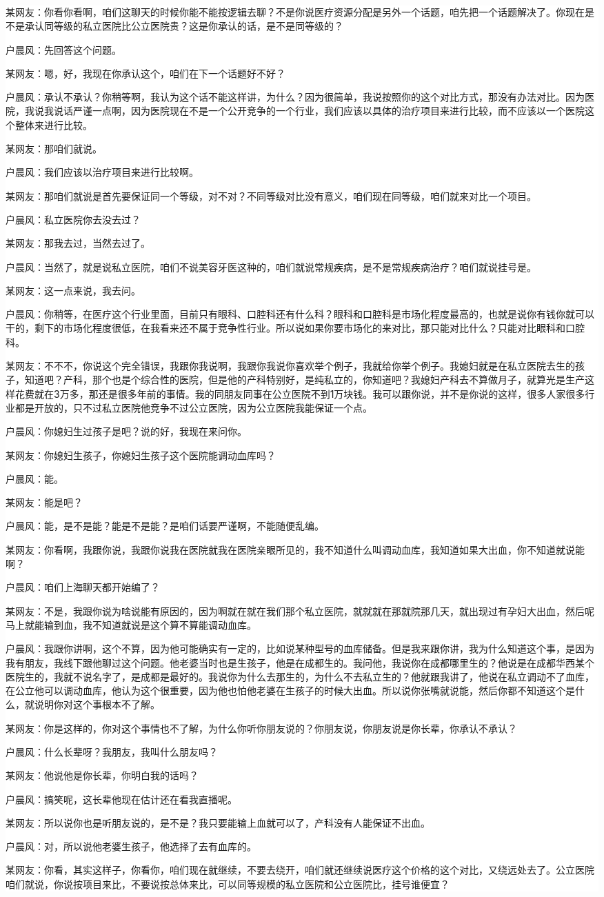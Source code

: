 某网友：你看你看啊，咱们这聊天的时候你能不能按逻辑去聊？不是你说医疗资源分配是另外一个话题，咱先把一个话题解决了。你现在是不是承认同等级的私立医院比公立医院贵？这是你承认的话，是不是同等级的？

户晨风：先回答这个问题。

某网友：嗯，好，我现在你承认这个，咱们在下一个话题好不好？

户晨风：承认不承认？你稍等啊，我认为这个话不能这样讲，为什么？因为很简单，我说按照你的这个对比方式，那没有办法对比。因为医院，我说我说话严谨一点啊，因为医院现在不是一个公开竞争的一个行业，我们应该以具体的治疗项目来进行比较，而不应该以一个医院这个整体来进行比较。

某网友：那咱们就说。

户晨风：我们应该以治疗项目来进行比较啊。

某网友：那咱们就说是首先要保证同一个等级，对不对？不同等级对比没有意义，咱们现在同等级，咱们就来对比一个项目。

户晨风：私立医院你去没去过？

某网友：那我去过，当然去过了。

户晨风：当然了，就是说私立医院，咱们不说美容牙医这种的，咱们就说常规疾病，是不是常规疾病治疗？咱们就说挂号是。

某网友：这一点来说，我去问。

户晨风：你稍等，在医疗这个行业里面，目前只有眼科、口腔科还有什么科？眼科和口腔科是市场化程度最高的，也就是说你有钱你就可以干的，剩下的市场化程度很低，在我看来还不属于竞争性行业。所以说如果你要市场化的来对比，那只能对比什么？只能对比眼科和口腔科。

某网友：不不不，你说这个完全错误，我跟你我说啊，我跟你我说你喜欢举个例子，我就给你举个例子。我媳妇就是在私立医院去生的孩子，知道吧？产科，那个也是个综合性的医院，但是他的产科特别好，是纯私立的，你知道吧？我媳妇产科去不算做月子，就算光是生产这样花费就在3万多，那还是很多年前的事情。我的同朋友同事在公立医院不到1万块钱。我可以跟你说，并不是你说的这样，很多人家很多行业都是开放的，只不过私立医院他竞争不过公立医院，因为公立医院我能保证一个点。

户晨风：你媳妇生过孩子是吧？说的好，我现在来问你。

某网友：你媳妇生孩子，你媳妇生孩子这个医院能调动血库吗？

户晨风：能。

某网友：能是吧？

户晨风：能，是不是能？能是不是能？是咱们话要严谨啊，不能随便乱编。

某网友：你看啊，我跟你说，我跟你说我在医院就我在医院亲眼所见的，我不知道什么叫调动血库，我知道如果大出血，你不知道就说能啊？

户晨风：咱们上海聊天都开始编了？

某网友：不是，我跟你说为啥说能有原因的，因为啊就在就在我们那个私立医院，就就就在那就院那几天，就出现过有孕妇大出血，然后呢马上就能输到血，我不知道就说是这个算不算能调动血库。

户晨风：我跟你讲啊，这个不算，因为他可能确实有一定的，比如说某种型号的血库储备。但是我来跟你讲，我为什么知道这个事，是因为我有朋友，我线下跟他聊过这个问题。他老婆当时也是生孩子，他是在成都生的。我问他，我说你在成都哪里生的？他说是在成都华西某个医院生的，我就不说名字了，是成都是最好的。我说你为什么去那生的，为什么不去私立生的？他就跟我讲了，他说在私立调动不了血库，在公立他可以调动血库，他认为这个很重要，因为他也怕他老婆在生孩子的时候大出血。所以说你张嘴就说能，然后你都不知道这个是什么，就说明你对这个事根本不了解。

某网友：你是这样的，你对这个事情也不了解，为什么你听你朋友说的？你朋友说，你朋友说是你长辈，你承认不承认？

户晨风：什么长辈呀？我朋友，我叫什么朋友吗？

某网友：他说他是你长辈，你明白我的话吗？

户晨风：搞笑呢，这长辈他现在估计还在看我直播呢。

某网友：所以说你也是听朋友说的，是不是？我只要能输上血就可以了，产科没有人能保证不出血。

户晨风：对，所以说他老婆生孩子，他选择了去有血库的。

某网友：你看，其实这样子，你看你，咱们现在就继续，不要去绕开，咱们就还继续说医疗这个价格的这个对比，又绕远处去了。公立医院咱们就说，你说按项目来比，不要说按总体来比，可以同等规模的私立医院和公立医院比，挂号谁便宜？
